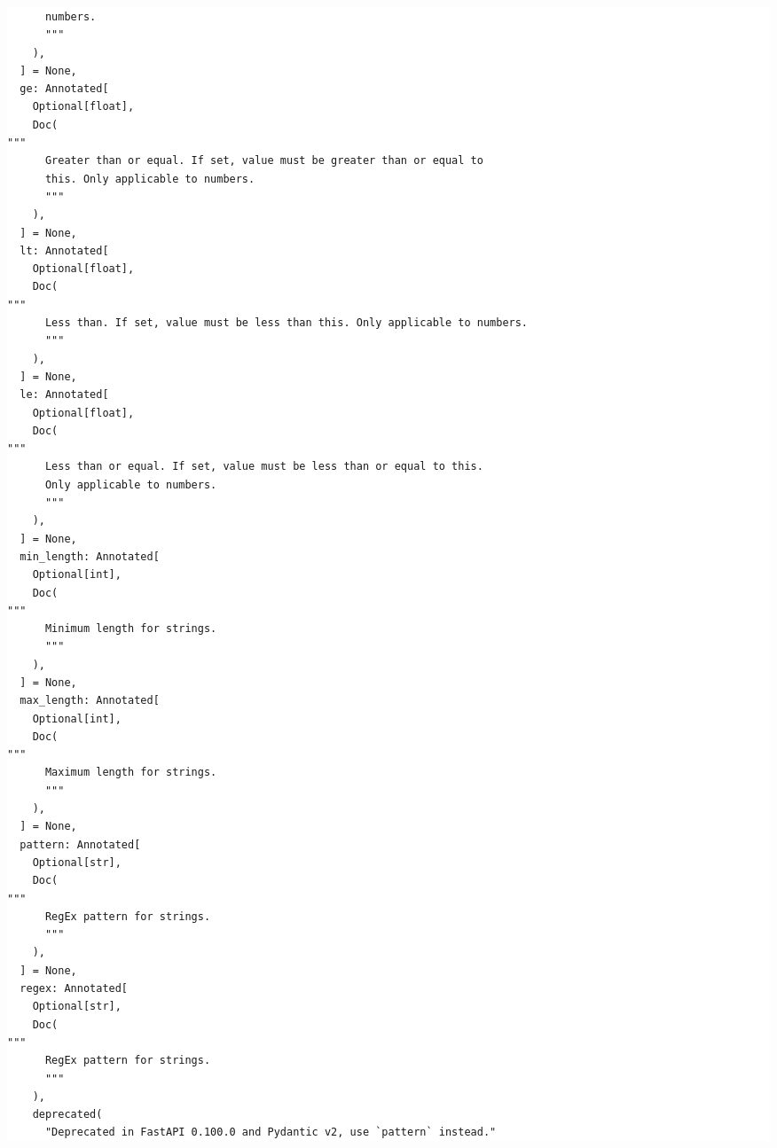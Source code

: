 ```
      numbers.
      """
    ),
  ] = None,
  ge: Annotated[
    Optional[float],
    Doc(
"""
      Greater than or equal. If set, value must be greater than or equal to
      this. Only applicable to numbers.
      """
    ),
  ] = None,
  lt: Annotated[
    Optional[float],
    Doc(
"""
      Less than. If set, value must be less than this. Only applicable to numbers.
      """
    ),
  ] = None,
  le: Annotated[
    Optional[float],
    Doc(
"""
      Less than or equal. If set, value must be less than or equal to this.
      Only applicable to numbers.
      """
    ),
  ] = None,
  min_length: Annotated[
    Optional[int],
    Doc(
"""
      Minimum length for strings.
      """
    ),
  ] = None,
  max_length: Annotated[
    Optional[int],
    Doc(
"""
      Maximum length for strings.
      """
    ),
  ] = None,
  pattern: Annotated[
    Optional[str],
    Doc(
"""
      RegEx pattern for strings.
      """
    ),
  ] = None,
  regex: Annotated[
    Optional[str],
    Doc(
"""
      RegEx pattern for strings.
      """
    ),
    deprecated(
      "Deprecated in FastAPI 0.100.0 and Pydantic v2, use `pattern` instead."
```